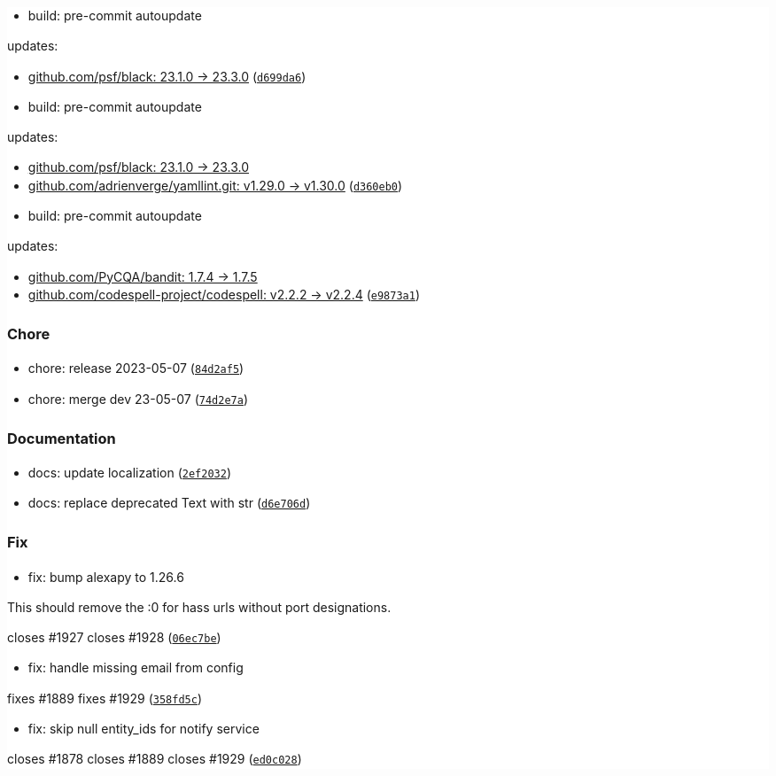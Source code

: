 * build: pre-commit autoupdate

updates:
- [github.com/psf/black: 23.1.0 → 23.3.0](https://github.com/psf/black/compare/23.1.0...23.3.0) ([`d699da6`](https://github.com/custom-components/alexa_media_player/commit/d699da6ee6f97439f2e88c274acc5a7205692a42))

* build: pre-commit autoupdate

updates:
- [github.com/psf/black: 23.1.0 → 23.3.0](https://github.com/psf/black/compare/23.1.0...23.3.0)
- [github.com/adrienverge/yamllint.git: v1.29.0 → v1.30.0](https://github.com/adrienverge/yamllint.git/compare/v1.29.0...v1.30.0) ([`d360eb0`](https://github.com/custom-components/alexa_media_player/commit/d360eb026d925974b9e7c510f03b7c320017fbed))

* build: pre-commit autoupdate

updates:
- [github.com/PyCQA/bandit: 1.7.4 → 1.7.5](https://github.com/PyCQA/bandit/compare/1.7.4...1.7.5)
- [github.com/codespell-project/codespell: v2.2.2 → v2.2.4](https://github.com/codespell-project/codespell/compare/v2.2.2...v2.2.4) ([`e9873a1`](https://github.com/custom-components/alexa_media_player/commit/e9873a14a756ceb56a95cad50855138223e38192))

### Chore

* chore: release 2023-05-07 ([`84d2af5`](https://github.com/custom-components/alexa_media_player/commit/84d2af541076fd13e443c6513efb04f5b5ab5a42))

* chore: merge dev 23-05-07 ([`74d2e7a`](https://github.com/custom-components/alexa_media_player/commit/74d2e7a8f4b4895001a3944074212e052a3844b1))

### Documentation

* docs: update localization ([`2ef2032`](https://github.com/custom-components/alexa_media_player/commit/2ef2032404ccee65a715f743946286f82e252bf4))

* docs: replace deprecated Text with str ([`d6e706d`](https://github.com/custom-components/alexa_media_player/commit/d6e706d81eee81d3195f5a3d29752b5471f644bf))

### Fix

* fix: bump alexapy to 1.26.6

This should remove the :0 for hass urls without port designations.

closes #1927
closes #1928 ([`06ec7be`](https://github.com/custom-components/alexa_media_player/commit/06ec7be963acab33bea721180b9ae7501de74543))

* fix: handle missing email from config

fixes #1889
fixes #1929 ([`358fd5c`](https://github.com/custom-components/alexa_media_player/commit/358fd5cb646267b4b2a2463e5a9cc37d84d0fcaa))

* fix: skip null entity_ids for notify service

closes #1878
closes #1889
closes #1929 ([`ed0c028`](https://github.com/custom-components/alexa_media_player/commit/ed0c0281006d89450a6d785cd7e0113e39dfe404))
